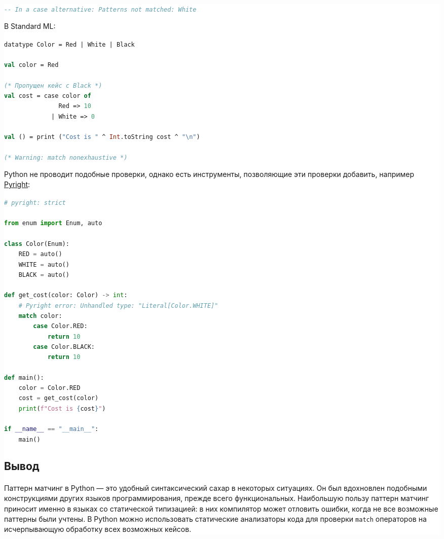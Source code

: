 ```haskell
-- In a case alternative: Patterns not matched: White
```

В Standard ML:

```ocaml
datatype Color = Red | White | Black

val color = Red

(* Пропущен кейс с Black *)
val cost = case color of
               Red => 10
             | White => 0

val () = print ("Cost is " ^ Int.toString cost ^ "\n")

(* Warning: match nonexhaustive *)
```

Python не проводит подобные проверки, однако есть инструменты, позволяющие эти проверки добавить, например [Pyright](https://github.com/microsoft/pyright):

```python
# pyright: strict

from enum import Enum, auto

class Color(Enum):
    RED = auto()
    WHITE = auto()
    BLACK = auto()

def get_cost(color: Color) -> int:
    # Pyright error: Unhandled type: "Literal[Color.WHITE]"
    match color:
        case Color.RED:
            return 10
        case Color.BLACK:
            return 10

def main():
    color = Color.RED
    cost = get_cost(color)
    print(f"Cost is {cost}")

if __name__ == "__main__":
    main()
```

## Вывод

Паттерн матчинг в Python — это удобный синтаксический сахар в некоторых ситуациях. Он был вдохновлен подобными конструкциями других языков программирования, прежде всего функциональных. Наибольшую пользу паттерн матчинг приносит именно в языках со статической типизацией: в них компилятор может отловить ошибки, когда не все возможные паттерны были учтены. В Python можно использовать статические анализаторы кода для проверки `match` операторов на исчерпывающую обработку всех возможных кейсов.
